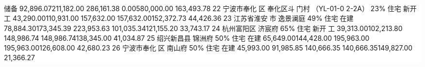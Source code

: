储备
92,896.07211,182.00
286,161.38
0.00580,000.00
163,493.78
22
宁波市奉化
区
奉化区斗
门村
（YL-01-0
2-2A）
23%
住宅
新开
工
43,290.00110,931.00
157,632.00
157,632.00152,372.73
44,426.36
23
江苏省淮安
市
逸景澜庭
49%
住宅
在建
78,884.30173,345.39
223,953.63
101,035.34121,155.20
33,743.17
24
杭州富阳区
济宸府
65%
住宅
新开
工
39,313.00102,213.80
148,986.74
148,986.74138,345.00
41,034.87
25
绍兴新昌县
锦洲府
50%
住宅
在建
65,649.00144,428.00
195,963.00
195,963.00126,608.00
42,680.23
26
宁波市奉化
区
南山府
50%
住宅
在建
45,993.00
91,985.85
140,666.35
140,666.35149,827.00
21,366.27